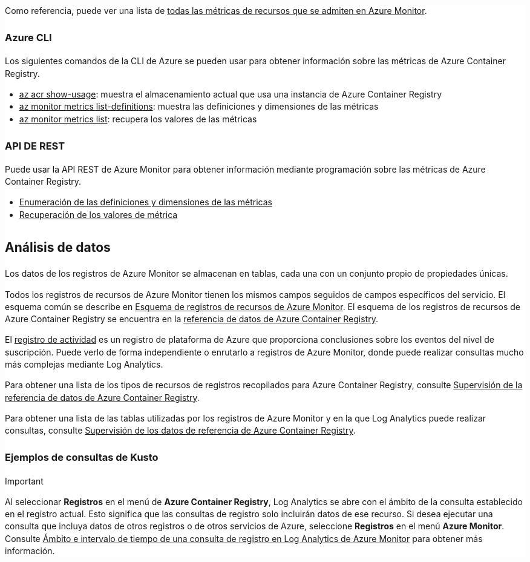 Como referencia, puede ver una lista de [todas las métricas de recursos que se admiten en Azure Monitor](../azure-monitor/essentials/metrics-supported.md).

### <a name="azure-cli"></a>Azure CLI

Los siguientes comandos de la CLI de Azure se pueden usar para obtener información sobre las métricas de Azure Container Registry.

* [az acr show-usage](/cli/azure/acr/#az_acr_show_usage): muestra el almacenamiento actual que usa una instancia de Azure Container Registry
* [az monitor metrics list-definitions](/cli/azure/monitor/metrics#az_monitor_metrics_list_definitions): muestra las definiciones y dimensiones de las métricas
* [az monitor metrics list](/cli/azure/monitor/metrics#az_monitor_metrics_list): recupera los valores de las métricas

### <a name="rest-api"></a>API DE REST 

Puede usar la API REST de Azure Monitor para obtener información mediante programación sobre las métricas de Azure Container Registry.

* [Enumeración de las definiciones y dimensiones de las métricas](/rest/api/monitor/metricdefinitions/list)
* [Recuperación de los valores de métrica](/rest/api/monitor/metrics/list)

## <a name="analyzing-logs"></a>Análisis de datos

Los datos de los registros de Azure Monitor se almacenan en tablas, cada una con un conjunto propio de propiedades únicas.  

Todos los registros de recursos de Azure Monitor tienen los mismos campos seguidos de campos específicos del servicio. El esquema común se describe en [Esquema de registros de recursos de Azure Monitor](../azure-monitor/essentials/resource-logs-schema.md#top-level-common-schema). El esquema de los registros de recursos de Azure Container Registry se encuentra en la [referencia de datos de Azure Container Registry](monitor-service-reference.md#schemas). 

El [registro de actividad](../azure-monitor/essentials/activity-log.md) es un registro de plataforma de Azure que proporciona conclusiones sobre los eventos del nivel de suscripción. Puede verlo de forma independiente o enrutarlo a registros de Azure Monitor, donde puede realizar consultas mucho más complejas mediante Log Analytics.  

Para obtener una lista de los tipos de recursos de registros recopilados para Azure Container Registry, consulte [Supervisión de la referencia de datos de Azure Container Registry](monitor-service-reference.md#resource-logs).  

Para obtener una lista de las tablas utilizadas por los registros de Azure Monitor y en la que Log Analytics puede realizar consultas, consulte [Supervisión de los datos de referencia de Azure Container Registry](monitor-service-reference.md#azure-monitor-logs-tables).  

### <a name="sample-kusto-queries"></a>Ejemplos de consultas de Kusto

> [!IMPORTANT]
> Al seleccionar **Registros** en el menú de **Azure Container Registry**, Log Analytics se abre con el ámbito de la consulta establecido en el registro actual. Esto significa que las consultas de registro solo incluirán datos de ese recurso. Si desea ejecutar una consulta que incluya datos de otros registros o de otros servicios de Azure, seleccione **Registros** en el menú **Azure Monitor**. Consulte [Ámbito e intervalo de tiempo de una consulta de registro en Log Analytics de Azure Monitor](/azure/azure-monitor/log-query/scope/) para obtener más información.
